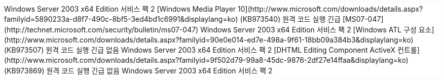 </tr>
<tr class="alternateRow">
<td style="border:1px solid black;">
Windows Server 2003 x64 Edition 서비스 팩 2
</td>
<td style="border:1px solid black;">
[Windows Media Player 10](http://www.microsoft.com/downloads/details.aspx?familyid=5890233a-d8f7-490c-8bf5-3ed4bd1c6991&displaylang=ko)  
(KB973540)
</td>
<td style="border:1px solid black;">
원격 코드 실행
</td>
<td style="border:1px solid black;">
긴급
</td>
<td style="border:1px solid black;">
[MS07-047](http://technet.microsoft.com/security/bulletin/ms07-047)
</td>
</tr>
<tr>
<td style="border:1px solid black;">
Windows Server 2003 x64 Edition 서비스 팩 2
</td>
<td style="border:1px solid black;">
[Windows ATL 구성 요소](http://www.microsoft.com/downloads/details.aspx?familyid=90e0e014-ed7e-498a-9f61-18bb09a384b3&displaylang=ko)  
(KB973507)
</td>
<td style="border:1px solid black;">
원격 코드 실행
</td>
<td style="border:1px solid black;">
긴급
</td>
<td style="border:1px solid black;">
없음
</td>
</tr>
<tr class="alternateRow">
<td style="border:1px solid black;">
Windows Server 2003 x64 Edition 서비스 팩 2
</td>
<td style="border:1px solid black;">
[DHTML Editing Component ActiveX 컨트롤](http://www.microsoft.com/downloads/details.aspx?familyid=9f502d79-99a8-45dc-9876-2df27e14ffaa&displaylang=ko)  
(KB973869)
</td>
<td style="border:1px solid black;">
원격 코드 실행
</td>
<td style="border:1px solid black;">
긴급
</td>
<td style="border:1px solid black;">
없음
</td>
</tr>
<tr>
<td style="border:1px solid black;">
Windows Server 2003 x64 Edition 서비스 팩 2
</td>
<td style="border:1px solid black;">